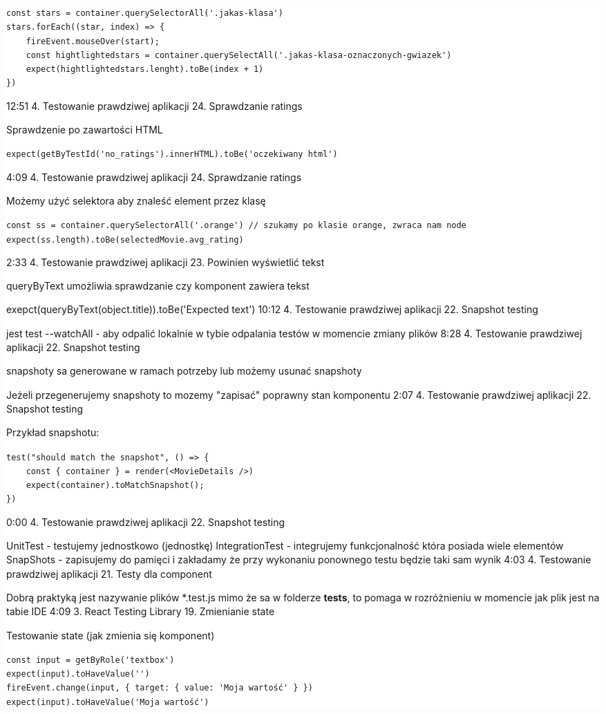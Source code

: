     const stars = container.querySelectorAll('.jakas-klasa')
    stars.forEach((star, index) => {
        fireEvent.mouseOver(start);
        const hightlightedstars = container.querySelectAll('.jakas-klasa-oznaczonych-gwiazek')
        expect(hightlightedstars.lenght).toBe(index + 1)
    })

12:51 4. Testowanie prawdziwej aplikacji 24. Sprawdzanie ratings

Sprawdzenie po zawartości HTML

    expect(getByTestId('no_ratings').innerHTML).toBe('oczekiwany html')

4:09 4. Testowanie prawdziwej aplikacji 24. Sprawdzanie ratings

Możemy użyć selektora aby znaleść element przez klasę

    const ss = container.querySelectorAll('.orange') // szukamy po klasie orange, zwraca nam node
    expect(ss.length).toBe(selectedMovie.avg_rating)

2:33 4. Testowanie prawdziwej aplikacji 23. Powinien wyświetlić tekst

queryByText umożliwia sprawdzanie czy komponent zawiera tekst

exepct(queryByText(object.title)).toBe('Expected text')
10:12 4. Testowanie prawdziwej aplikacji 22. Snapshot testing

jest test --watchAll - aby odpalić lokalnie w tybie odpalania testów w momencie zmiany plików
8:28 4. Testowanie prawdziwej aplikacji 22. Snapshot testing

snapshoty sa generowane w ramach potrzeby lub możemy usunać snapshoty

Jeżeli przegenerujemy snapshoty to mozemy "zapisać" poprawny stan komponentu
2:07 4. Testowanie prawdziwej aplikacji 22. Snapshot testing

Przykład snapshotu:

    test("should match the snapshot", () => {
        const { container } = render(<MovieDetails />)
        expect(container).toMatchSnapshot();
    })

0:00 4. Testowanie prawdziwej aplikacji 22. Snapshot testing

UnitTest - testujemy jednostkowo (jednostkę)
IntegrationTest - integrujemy funkcjonalność która posiada wiele elementów
SnapShots - zapisujemy do pamięci i zakładamy że przy wykonaniu ponownego testu będzie taki sam wynik
4:03 4. Testowanie prawdziwej aplikacji 21. Testy dla component

Dobrą praktyką jest nazywanie plików \*.test.js mimo że sa w folderze **tests**, to pomaga w rozróżnieniu w momencie jak plik jest na tabie IDE
4:09 3. React Testing Library 19. Zmienianie state

Testowanie state (jak zmienia się komponent)

    const input = getByRole('textbox')
    expect(input).toHaveValue('')
    fireEvent.change(input, { target: { value: 'Moja wartość' } })
    expect(input).toHaveValue('Moja wartość')
